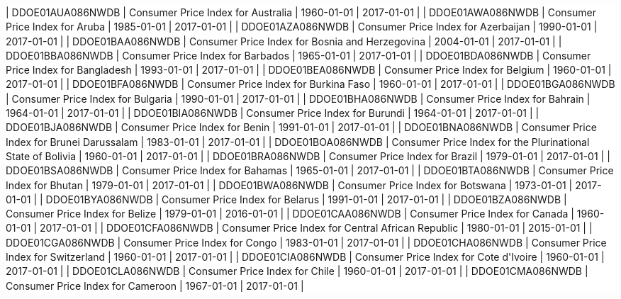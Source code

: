 | DDOE01AUA086NWDB       | Consumer Price Index for Australia                                                                                                                  | 1960-01-01          | 2017-01-01        |
| DDOE01AWA086NWDB       | Consumer Price Index for Aruba                                                                                                                      | 1985-01-01          | 2017-01-01        |
| DDOE01AZA086NWDB       | Consumer Price Index for Azerbaijan                                                                                                                 | 1990-01-01          | 2017-01-01        |
| DDOE01BAA086NWDB       | Consumer Price Index for Bosnia and Herzegovina                                                                                                     | 2004-01-01          | 2017-01-01        |
| DDOE01BBA086NWDB       | Consumer Price Index for Barbados                                                                                                                   | 1965-01-01          | 2017-01-01        |
| DDOE01BDA086NWDB       | Consumer Price Index for Bangladesh                                                                                                                 | 1993-01-01          | 2017-01-01        |
| DDOE01BEA086NWDB       | Consumer Price Index for Belgium                                                                                                                    | 1960-01-01          | 2017-01-01        |
| DDOE01BFA086NWDB       | Consumer Price Index for Burkina Faso                                                                                                               | 1960-01-01          | 2017-01-01        |
| DDOE01BGA086NWDB       | Consumer Price Index for Bulgaria                                                                                                                   | 1990-01-01          | 2017-01-01        |
| DDOE01BHA086NWDB       | Consumer Price Index for Bahrain                                                                                                                    | 1964-01-01          | 2017-01-01        |
| DDOE01BIA086NWDB       | Consumer Price Index for Burundi                                                                                                                    | 1964-01-01          | 2017-01-01        |
| DDOE01BJA086NWDB       | Consumer Price Index for Benin                                                                                                                      | 1991-01-01          | 2017-01-01        |
| DDOE01BNA086NWDB       | Consumer Price Index for Brunei Darussalam                                                                                                          | 1983-01-01          | 2017-01-01        |
| DDOE01BOA086NWDB       | Consumer Price Index for the Plurinational State of Bolivia                                                                                         | 1960-01-01          | 2017-01-01        |
| DDOE01BRA086NWDB       | Consumer Price Index for Brazil                                                                                                                     | 1979-01-01          | 2017-01-01        |
| DDOE01BSA086NWDB       | Consumer Price Index for Bahamas                                                                                                                    | 1965-01-01          | 2017-01-01        |
| DDOE01BTA086NWDB       | Consumer Price Index for Bhutan                                                                                                                     | 1979-01-01          | 2017-01-01        |
| DDOE01BWA086NWDB       | Consumer Price Index for Botswana                                                                                                                   | 1973-01-01          | 2017-01-01        |
| DDOE01BYA086NWDB       | Consumer Price Index for Belarus                                                                                                                    | 1991-01-01          | 2017-01-01        |
| DDOE01BZA086NWDB       | Consumer Price Index for Belize                                                                                                                     | 1979-01-01          | 2016-01-01        |
| DDOE01CAA086NWDB       | Consumer Price Index for Canada                                                                                                                     | 1960-01-01          | 2017-01-01        |
| DDOE01CFA086NWDB       | Consumer Price Index for Central African Republic                                                                                                   | 1980-01-01          | 2015-01-01        |
| DDOE01CGA086NWDB       | Consumer Price Index for Congo                                                                                                                      | 1983-01-01          | 2017-01-01        |
| DDOE01CHA086NWDB       | Consumer Price Index for Switzerland                                                                                                                | 1960-01-01          | 2017-01-01        |
| DDOE01CIA086NWDB       | Consumer Price Index for Cote d'Ivoire                                                                                                              | 1960-01-01          | 2017-01-01        |
| DDOE01CLA086NWDB       | Consumer Price Index for Chile                                                                                                                      | 1960-01-01          | 2017-01-01        |
| DDOE01CMA086NWDB       | Consumer Price Index for Cameroon                                                                                                                   | 1967-01-01          | 2017-01-01        |
